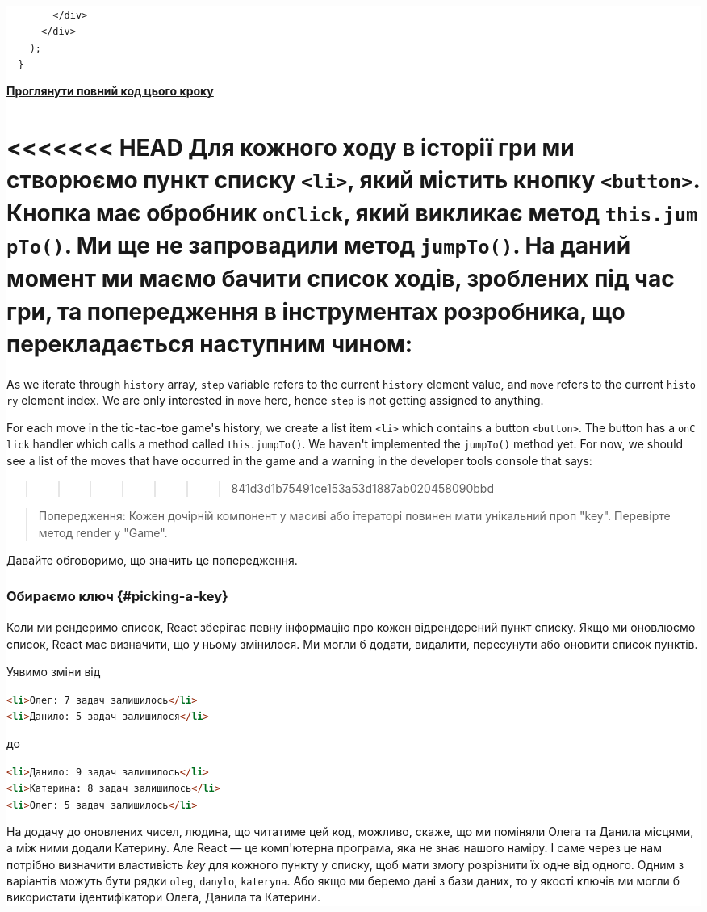 ```javascript{6-15,34}
        </div>
      </div>
    );
  }
```

**[Проглянути повний код цього кроку](https://codepen.io/gaearon/pen/EmmGEa?editors=0010)**

<<<<<<< HEAD
Для кожного ходу в історії гри ми створюємо пункт списку `<li>`, який містить кнопку `<button>`. Кнопка має обробник `onClick`, який викликає метод `this.jumpTo()`. Ми ще не запровадили метод `jumpTo()`. На даний момент ми маємо бачити список ходів, зроблених під час гри, та попередження в інструментах розробника, що перекладається наступним чином:
=======
As we iterate through `history` array, `step` variable refers to the current `history` element value, and `move` refers to the current `history` element index. We are only interested in `move` here, hence `step` is not getting assigned to anything.

For each move in the tic-tac-toe game's history, we create a list item `<li>` which contains a button `<button>`. The button has a `onClick` handler which calls a method called `this.jumpTo()`. We haven't implemented the `jumpTo()` method yet. For now, we should see a list of the moves that have occurred in the game and a warning in the developer tools console that says:
>>>>>>> 841d3d1b75491ce153a53d1887ab020458090bbd

>  Попередження:
>  Кожен дочірній компонент у масиві або ітераторі повинен мати унікальний проп "key". Перевірте метод render у "Game".

Давайте обговоримо, що значить це попередження.

### Обираємо ключ {#picking-a-key}

Коли ми рендеримо список, React зберігає певну інформацію про кожен відрендерений пункт списку. Якщо ми оновлюємо список, React має визначити, що у ньому змінилося. Ми могли б додати, видалити, пересунути або оновити список пунктів.

Уявимо зміни від 

```html
<li>Олег: 7 задач залишилось</li>
<li>Данило: 5 задач залишилося</li>
```

до

```html
<li>Данило: 9 задач залишилось</li>
<li>Катерина: 8 задач залишилось</li>
<li>Олег: 5 задач залишилось</li>
```

На додачу до оновлених чисел, людина, що читатиме цей код, можливо, скаже, що ми поміняли Олега та Данила місцями, а між ними додали Катерину. Але React — це комп'ютерна програма, яка не знає нашого наміру. І саме через це нам потрібно визначити властивість *key* для кожного пункту у списку, щоб мати змогу розрізнити їх одне від одного. Одним з варіантів можуть бути рядки `oleg`, `danylo`, `kateryna`. Або якщо ми беремо дані з бази даних, то у якості ключів ми могли б використати ідентифікатори Олега, Данила та Катерини.
